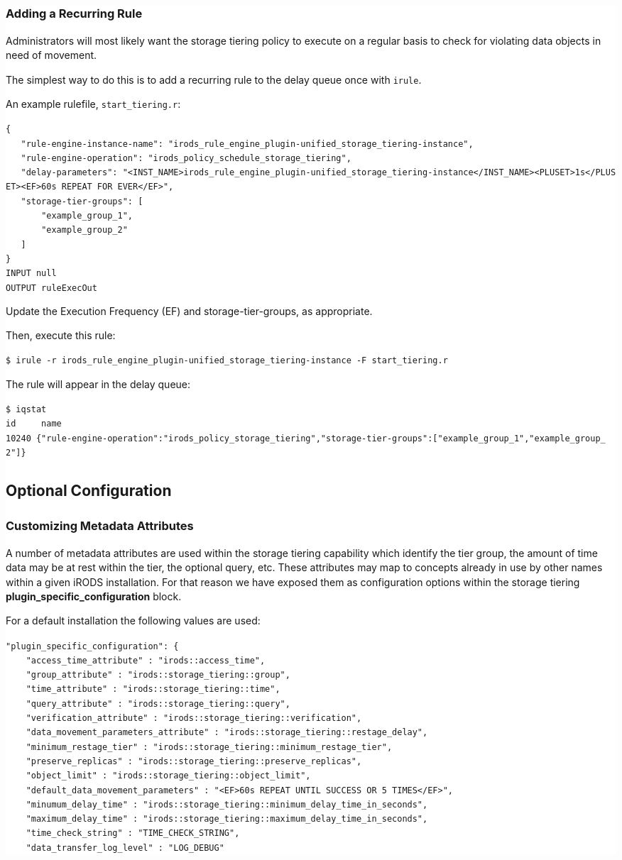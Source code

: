 ### Adding a Recurring Rule

Administrators will most likely want the storage tiering policy to execute on a regular basis to check for violating data objects in need of movement.

The simplest way to do this is to add a recurring rule to the delay queue once with `irule`.

An example rulefile, `start_tiering.r`:
```
{
   "rule-engine-instance-name": "irods_rule_engine_plugin-unified_storage_tiering-instance",
   "rule-engine-operation": "irods_policy_schedule_storage_tiering",
   "delay-parameters": "<INST_NAME>irods_rule_engine_plugin-unified_storage_tiering-instance</INST_NAME><PLUSET>1s</PLUSET><EF>60s REPEAT FOR EVER</EF>",
   "storage-tier-groups": [
       "example_group_1",
       "example_group_2"
   ]
}
INPUT null
OUTPUT ruleExecOut
```

Update the Execution Frequency (EF) and storage-tier-groups, as appropriate.

Then, execute this rule:

```
$ irule -r irods_rule_engine_plugin-unified_storage_tiering-instance -F start_tiering.r
```

The rule will appear in the delay queue:

```
$ iqstat
id     name
10240 {"rule-engine-operation":"irods_policy_storage_tiering","storage-tier-groups":["example_group_1","example_group_2"]}
```


## Optional Configuration

### Customizing Metadata Attributes

A number of metadata attributes are used within the storage tiering capability which identify the tier group, the amount of time data may be at rest within the tier, the optional query, etc.
These attributes may map to concepts already in use by other names within a given iRODS installation.  For that reason we have exposed them as configuration options within the storage tiering **plugin_specific_configuration** block.

For a default installation the following values are used:

```
"plugin_specific_configuration": {
    "access_time_attribute" : "irods::access_time",
    "group_attribute" : "irods::storage_tiering::group",
    "time_attribute" : "irods::storage_tiering::time",
    "query_attribute" : "irods::storage_tiering::query",
    "verification_attribute" : "irods::storage_tiering::verification",
    "data_movement_parameters_attribute" : "irods::storage_tiering::restage_delay",
    "minimum_restage_tier" : "irods::storage_tiering::minimum_restage_tier",
    "preserve_replicas" : "irods::storage_tiering::preserve_replicas",
    "object_limit" : "irods::storage_tiering::object_limit",
    "default_data_movement_parameters" : "<EF>60s REPEAT UNTIL SUCCESS OR 5 TIMES</EF>",
    "minumum_delay_time" : "irods::storage_tiering::minimum_delay_time_in_seconds",
    "maximum_delay_time" : "irods::storage_tiering::maximum_delay_time_in_seconds",
    "time_check_string" : "TIME_CHECK_STRING",
    "data_transfer_log_level" : "LOG_DEBUG"
```